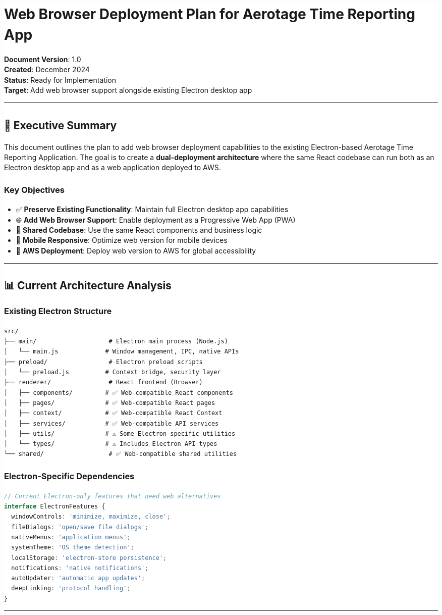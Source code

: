 # Web Browser Deployment Plan for Aerotage Time Reporting App

**Document Version**: 1.0  
**Created**: December 2024  
**Status**: Ready for Implementation  
**Target**: Add web browser support alongside existing Electron desktop app

---

## 🎯 **Executive Summary**

This document outlines the plan to add web browser deployment capabilities to the existing Electron-based Aerotage Time Reporting Application. The goal is to create a **dual-deployment architecture** where the same React codebase can run both as an Electron desktop app and as a web application deployed to AWS.

### **Key Objectives**
- ✅ **Preserve Existing Functionality**: Maintain full Electron desktop app capabilities
- 🌐 **Add Web Browser Support**: Enable deployment as a Progressive Web App (PWA)
- 🔄 **Shared Codebase**: Use the same React components and business logic
- 📱 **Mobile Responsive**: Optimize web version for mobile devices
- 🚀 **AWS Deployment**: Deploy web version to AWS for global accessibility

---

## 📊 **Current Architecture Analysis**

### **Existing Electron Structure**
```
src/
├── main/                    # Electron main process (Node.js)
│   └── main.js             # Window management, IPC, native APIs
├── preload/                 # Electron preload scripts
│   └── preload.js          # Context bridge, security layer
├── renderer/                # React frontend (Browser)
│   ├── components/         # ✅ Web-compatible React components
│   ├── pages/              # ✅ Web-compatible React pages
│   ├── context/            # ✅ Web-compatible React Context
│   ├── services/           # ✅ Web-compatible API services
│   ├── utils/              # ⚠️ Some Electron-specific utilities
│   └── types/              # ⚠️ Includes Electron API types
└── shared/                  # ✅ Web-compatible shared utilities
```

### **Electron-Specific Dependencies**
```typescript
// Current Electron-only features that need web alternatives
interface ElectronFeatures {
  windowControls: 'minimize, maximize, close';
  fileDialogs: 'open/save file dialogs';
  nativeMenus: 'application menus';
  systemTheme: 'OS theme detection';
  localStorage: 'electron-store persistence';
  notifications: 'native notifications';
  autoUpdater: 'automatic app updates';
  deepLinking: 'protocol handling';
}
```

---